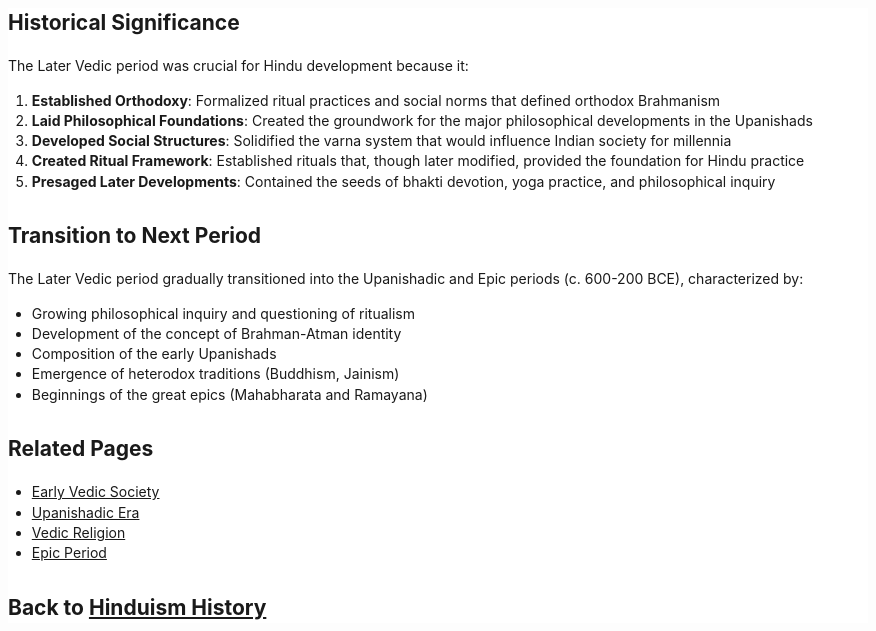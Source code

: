 ## Historical Significance

The Later Vedic period was crucial for Hindu development because it:

1. **Established Orthodoxy**: Formalized ritual practices and social norms that defined orthodox Brahmanism
2. **Laid Philosophical Foundations**: Created the groundwork for the major philosophical developments in the Upanishads
3. **Developed Social Structures**: Solidified the varna system that would influence Indian society for millennia
4. **Created Ritual Framework**: Established rituals that, though later modified, provided the foundation for Hindu practice
5. **Presaged Later Developments**: Contained the seeds of bhakti devotion, yoga practice, and philosophical inquiry

## Transition to Next Period

The Later Vedic period gradually transitioned into the Upanishadic and Epic periods (c. 600-200 BCE), characterized by:
- Growing philosophical inquiry and questioning of ritualism
- Development of the concept of Brahman-Atman identity
- Composition of the early Upanishads
- Emergence of heterodox traditions (Buddhism, Jainism)
- Beginnings of the great epics (Mahabharata and Ramayana)

## Related Pages

- [Early Vedic Society](./early_vedic_society.md)
- [Upanishadic Era](./upanishadic_era.md)
- [Vedic Religion](./vedic_religion.md)
- [Epic Period](./epic_period.md)

## Back to [Hinduism History](./README.md)
